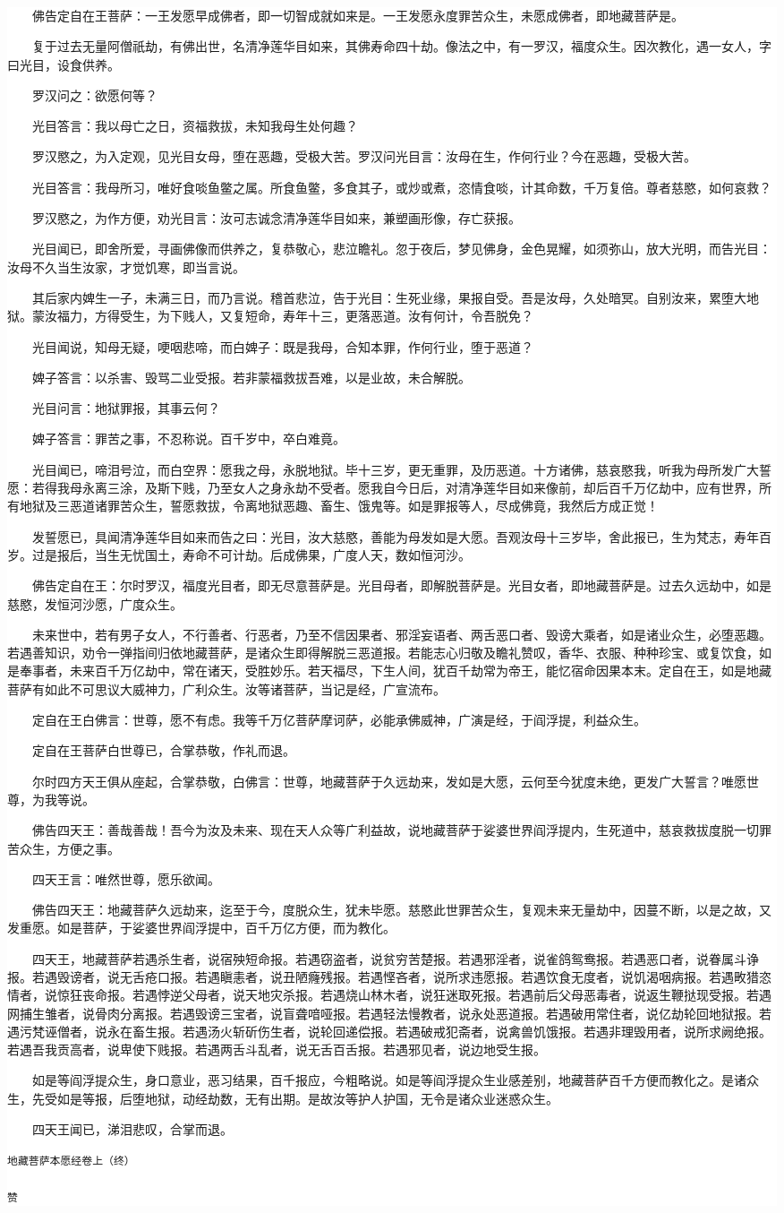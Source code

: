 　　佛告定自在王菩萨：一王发愿早成佛者，即一切智成就如来是。一王发愿永度罪苦众生，未愿成佛者，即地藏菩萨是。

　　复于过去无量阿僧祇劫，有佛出世，名清净莲华目如来，其佛寿命四十劫。像法之中，有一罗汉，福度众生。因次教化，遇一女人，字曰光目，设食供养。

　　罗汉问之：欲愿何等？

　　光目答言：我以母亡之日，资福救拔，未知我母生处何趣？

　　罗汉愍之，为入定观，见光目女母，堕在恶趣，受极大苦。罗汉问光目言：汝母在生，作何行业？今在恶趣，受极大苦。

　　光目答言：我母所习，唯好食啖鱼鳖之属。所食鱼鳖，多食其子，或炒或煮，恣情食啖，计其命数，千万复倍。尊者慈愍，如何哀救？

　　罗汉愍之，为作方便，劝光目言：汝可志诚念清净莲华目如来，兼塑画形像，存亡获报。

　　光目闻已，即舍所爱，寻画佛像而供养之，复恭敬心，悲泣瞻礼。忽于夜后，梦见佛身，金色晃耀，如须弥山，放大光明，而告光目：汝母不久当生汝家，才觉饥寒，即当言说。

　　其后家内婢生一子，未满三日，而乃言说。稽首悲泣，告于光目：生死业缘，果报自受。吾是汝母，久处暗冥。自别汝来，累堕大地狱。蒙汝福力，方得受生，为下贱人，又复短命，寿年十三，更落恶道。汝有何计，令吾脱免？

　　光目闻说，知母无疑，哽咽悲啼，而白婢子：既是我母，合知本罪，作何行业，堕于恶道？

　　婢子答言：以杀害、毁骂二业受报。若非蒙福救拔吾难，以是业故，未合解脱。

　　光目问言：地狱罪报，其事云何？

　　婢子答言：罪苦之事，不忍称说。百千岁中，卒白难竟。

　　光目闻已，啼泪号泣，而白空界：愿我之母，永脱地狱。毕十三岁，更无重罪，及历恶道。十方诸佛，慈哀愍我，听我为母所发广大誓愿：若得我母永离三涂，及斯下贱，乃至女人之身永劫不受者。愿我自今日后，对清净莲华目如来像前，却后百千万亿劫中，应有世界，所有地狱及三恶道诸罪苦众生，誓愿救拔，令离地狱恶趣、畜生、饿鬼等。如是罪报等人，尽成佛竟，我然后方成正觉！

　　发誓愿已，具闻清净莲华目如来而告之曰：光目，汝大慈愍，善能为母发如是大愿。吾观汝母十三岁毕，舍此报已，生为梵志，寿年百岁。过是报后，当生无忧国土，寿命不可计劫。后成佛果，广度人天，数如恒河沙。

　　佛告定自在王：尔时罗汉，福度光目者，即无尽意菩萨是。光目母者，即解脱菩萨是。光目女者，即地藏菩萨是。过去久远劫中，如是慈愍，发恒河沙愿，广度众生。

　　未来世中，若有男子女人，不行善者、行恶者，乃至不信因果者、邪淫妄语者、两舌恶口者、毁谤大乘者，如是诸业众生，必堕恶趣。若遇善知识，劝令一弹指间归依地藏菩萨，是诸众生即得解脱三恶道报。若能志心归敬及瞻礼赞叹，香华、衣服、种种珍宝、或复饮食，如是奉事者，未来百千万亿劫中，常在诸天，受胜妙乐。若天福尽，下生人间，犹百千劫常为帝王，能忆宿命因果本末。定自在王，如是地藏菩萨有如此不可思议大威神力，广利众生。汝等诸菩萨，当记是经，广宣流布。

　　定自在王白佛言：世尊，愿不有虑。我等千万亿菩萨摩诃萨，必能承佛威神，广演是经，于阎浮提，利益众生。

　　定自在王菩萨白世尊已，合掌恭敬，作礼而退。

　　尔时四方天王俱从座起，合掌恭敬，白佛言：世尊，地藏菩萨于久远劫来，发如是大愿，云何至今犹度未绝，更发广大誓言？唯愿世尊，为我等说。

　　佛告四天王：善哉善哉！吾今为汝及未来、现在天人众等广利益故，说地藏菩萨于娑婆世界阎浮提内，生死道中，慈哀救拔度脱一切罪苦众生，方便之事。

　　四天王言：唯然世尊，愿乐欲闻。

　　佛告四天王：地藏菩萨久远劫来，迄至于今，度脱众生，犹未毕愿。慈愍此世罪苦众生，复观未来无量劫中，因蔓不断，以是之故，又发重愿。如是菩萨，于娑婆世界阎浮提中，百千万亿方便，而为教化。

　　四天王，地藏菩萨若遇杀生者，说宿殃短命报。若遇窃盗者，说贫穷苦楚报。若遇邪淫者，说雀鸽鸳鸯报。若遇恶口者，说眷属斗诤报。若遇毁谤者，说无舌疮口报。若遇瞋恚者，说丑陋癃残报。若遇悭吝者，说所求违愿报。若遇饮食无度者，说饥渴咽病报。若遇畋猎恣情者，说惊狂丧命报。若遇悖逆父母者，说天地灾杀报。若遇烧山林木者，说狂迷取死报。若遇前后父母恶毒者，说返生鞭挞现受报。若遇网捕生雏者，说骨肉分离报。若遇毁谤三宝者，说盲聋喑哑报。若遇轻法慢教者，说永处恶道报。若遇破用常住者，说亿劫轮回地狱报。若遇污梵诬僧者，说永在畜生报。若遇汤火斩斫伤生者，说轮回递偿报。若遇破戒犯斋者，说禽兽饥饿报。若遇非理毁用者，说所求阙绝报。若遇吾我贡高者，说卑使下贱报。若遇两舌斗乱者，说无舌百舌报。若遇邪见者，说边地受生报。

　　如是等阎浮提众生，身口意业，恶习结果，百千报应，今粗略说。如是等阎浮提众生业感差别，地藏菩萨百千方便而教化之。是诸众生，先受如是等报，后堕地狱，动经劫数，无有出期。是故汝等护人护国，无令是诸众业迷惑众生。

　　四天王闻已，涕泪悲叹，合掌而退。

    地藏菩萨本愿经卷上（终）

    赞
